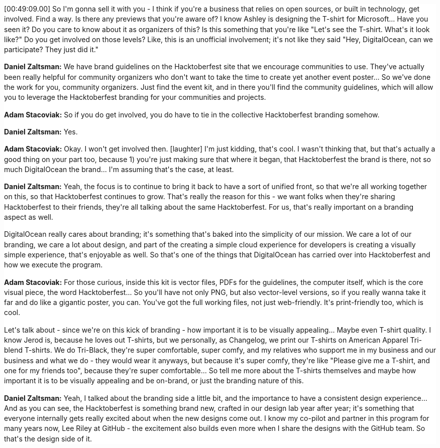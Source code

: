 \[00:49:09.00\] So I'm gonna sell it with you - I think if you're a business that relies on open sources, or built in technology, get involved. Find a way. Is there any previews that you're aware of? I know Ashley is designing the T-shirt for Microsoft... Have you seen it? Do you care to know about it as organizers of this? Is this something that you're like "Let's see the T-shirt. What's it look like?" Do you get involved on those levels? Like, this is an unofficial involvement; it's not like they said "Hey, DigitalOcean, can we participate? They just did it."

**Daniel Zaltsman:** We have brand guidelines on the Hacktoberfest site that we encourage communities to use. They've actually been really helpful for community organizers who don't want to take the time to create yet another event poster... So we've done the work for you, community organizers. Just find the event kit, and in there you'll find the community guidelines, which will allow you to leverage the Hacktoberfest branding for your communities and projects.

**Adam Stacoviak:** So if you do get involved, you do have to tie in the collective Hacktoberfest branding somehow.

**Daniel Zaltsman:** Yes.

**Adam Stacoviak:** Okay. I won't get involved then. \[laughter\] I'm just kidding, that's cool. I wasn't thinking that, but that's actually a good thing on your part too, because 1) you're just making sure that where it began, that Hacktoberfest the brand is there, not so much DigitalOcean the brand... I'm assuming that's the case, at least.

**Daniel Zaltsman:** Yeah, the focus is to continue to bring it back to have a sort of unified front, so that we're all working together on this, so that Hacktoberfest continues to grow. That's really the reason for this - we want folks when they're sharing Hacktoberfest to their friends, they're all talking about the same Hacktoberfest. For us, that's really important on a branding aspect as well.

DigitalOcean really cares about branding; it's something that's baked into the simplicity of our mission. We care a lot of our branding, we care a lot about design, and part of the creating a simple cloud experience for developers is creating a visually simple experience, that's enjoyable as well. So that's one of the things that DigitalOcean has carried over into Hacktoberfest and how we execute the program.

**Adam Stacoviak:** For those curious, inside this kit is vector files, PDFs for the guidelines, the computer itself, which is the core visual piece, the word Hacktoberfest... So you'll have not only PNG, but also vector-level versions, so if you really wanna take it far and do like a gigantic poster, you can. You've got the full working files, not just web-friendly. It's print-friendly too, which is cool.

Let's talk about - since we're on this kick of branding - how important it is to be visually appealing... Maybe even T-shirt quality. I know Jerod is, because he loves out T-shirts, but we personally, as Changelog, we print our T-shirts on American Apparel Tri-blend T-shirts. We do Tri-Black, they're super comfortable, super comfy, and my relatives who support me in my business and our business and what we do - they would wear it anyways, but because it's super comfy, they're like "Please give me a T-shirt, and one for my friends too", because they're super comfortable... So tell me more about the T-shirts themselves and maybe how important it is to be visually appealing and be on-brand, or just the branding nature of this.

**Daniel Zaltsman:** Yeah, I talked about the branding side a little bit, and the importance to have a consistent design experience... And as you can see, the Hacktoberfest is something brand new, crafted in our design lab year after year; it's something that everyone internally gets really excited about when the new designs come out. I know my co-pilot and partner in this program for many years now, Lee Riley at GitHub - the excitement also builds even more when I share the designs with the GitHub team. So that's the design side of it.
